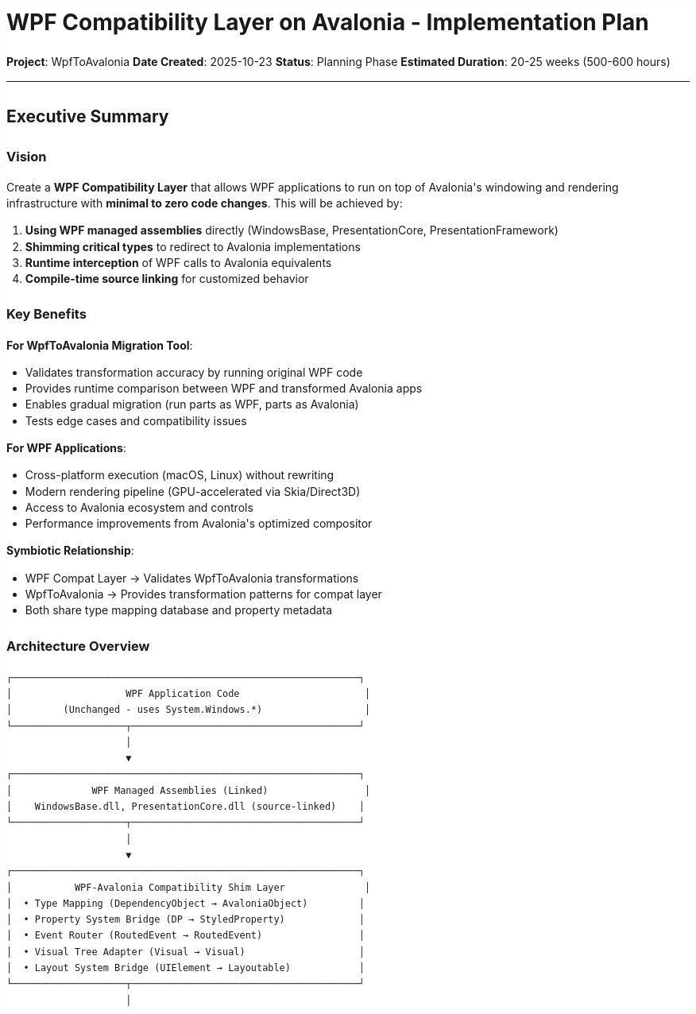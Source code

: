 # WPF Compatibility Layer on Avalonia - Implementation Plan

**Project**: WpfToAvalonia
**Date Created**: 2025-10-23
**Status**: Planning Phase
**Estimated Duration**: 20-25 weeks (500-600 hours)

---

## Executive Summary

### Vision

Create a **WPF Compatibility Layer** that allows WPF applications to run on top of Avalonia's windowing and rendering infrastructure with **minimal to zero code changes**. This will be achieved by:

1. **Using WPF managed assemblies** directly (WindowsBase, PresentationCore, PresentationFramework)
2. **Shimming critical types** to redirect to Avalonia implementations
3. **Runtime interception** of WPF calls to Avalonia equivalents
4. **Compile-time source linking** for customized behavior

### Key Benefits

**For WpfToAvalonia Migration Tool**:
- Validates transformation accuracy by running original WPF code
- Provides runtime comparison between WPF and transformed Avalonia apps
- Enables gradual migration (run parts as WPF, parts as Avalonia)
- Tests edge cases and compatibility issues

**For WPF Applications**:
- Cross-platform execution (macOS, Linux) without rewriting
- Modern rendering pipeline (GPU-accelerated via Skia/Direct3D)
- Access to Avalonia ecosystem and controls
- Performance improvements from Avalonia's optimized compositor

**Symbiotic Relationship**:
- WPF Compat Layer → Validates WpfToAvalonia transformations
- WpfToAvalonia → Provides transformation patterns for compat layer
- Both share type mapping database and property metadata

### Architecture Overview

```
┌─────────────────────────────────────────────────────────────┐
│                    WPF Application Code                      │
│         (Unchanged - uses System.Windows.*)                  │
└────────────────────┬────────────────────────────────────────┘
                     │
                     ▼
┌─────────────────────────────────────────────────────────────┐
│              WPF Managed Assemblies (Linked)                 │
│    WindowsBase.dll, PresentationCore.dll (source-linked)    │
└────────────────────┬────────────────────────────────────────┘
                     │
                     ▼
┌─────────────────────────────────────────────────────────────┐
│           WPF-Avalonia Compatibility Shim Layer              │
│  • Type Mapping (DependencyObject → AvaloniaObject)         │
│  • Property System Bridge (DP → StyledProperty)             │
│  • Event Router (RoutedEvent → RoutedEvent)                 │
│  • Visual Tree Adapter (Visual → Visual)                    │
│  • Layout System Bridge (UIElement → Layoutable)            │
└────────────────────┬────────────────────────────────────────┘
                     │
```